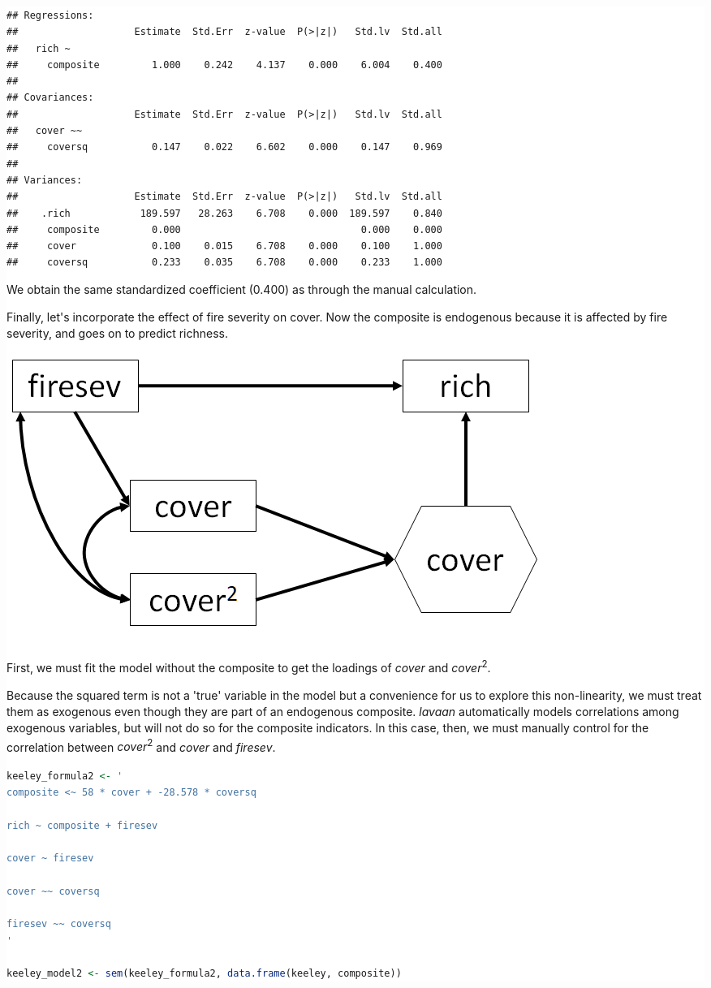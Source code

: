 ```
## Regressions:
##                    Estimate  Std.Err  z-value  P(>|z|)   Std.lv  Std.all
##   rich ~                                                                
##     composite         1.000    0.242    4.137    0.000    6.004    0.400
## 
## Covariances:
##                    Estimate  Std.Err  z-value  P(>|z|)   Std.lv  Std.all
##   cover ~~                                                              
##     coversq           0.147    0.022    6.602    0.000    0.147    0.969
## 
## Variances:
##                    Estimate  Std.Err  z-value  P(>|z|)   Std.lv  Std.all
##    .rich            189.597   28.263    6.708    0.000  189.597    0.840
##     composite         0.000                               0.000    0.000
##     cover             0.100    0.015    6.708    0.000    0.100    1.000
##     coversq           0.233    0.035    6.708    0.000    0.233    1.000
```

We obtain the same standardized coefficient (0.400) as through the manual calculation.

Finally, let's incorporate the  effect of fire severity on cover. Now the composite is endogenous because it is affected by fire severity, and goes on to predict richness. 

![keeley endogenous composite](./images/composite_variable_keeley_endo.png)

First, we must fit the model without the composite to get the loadings of $cover$ and $cover^2$.

Because the squared term is not a 'true' variable in the model but a convenience for us to explore this non-linearity, we must treat them as exogenous even though they are part of an endogenous composite. *lavaan* automatically models correlations among exogenous variables, but will not do so for the composite indicators. In this case, then, we must manually control for the correlation between $cover^2$ and $cover$ and $firesev$.


```r
keeley_formula2 <- '
composite <~ 58 * cover + -28.578 * coversq

rich ~ composite + firesev

cover ~ firesev

cover ~~ coversq

firesev ~~ coversq
'

keeley_model2 <- sem(keeley_formula2, data.frame(keeley, composite))
```